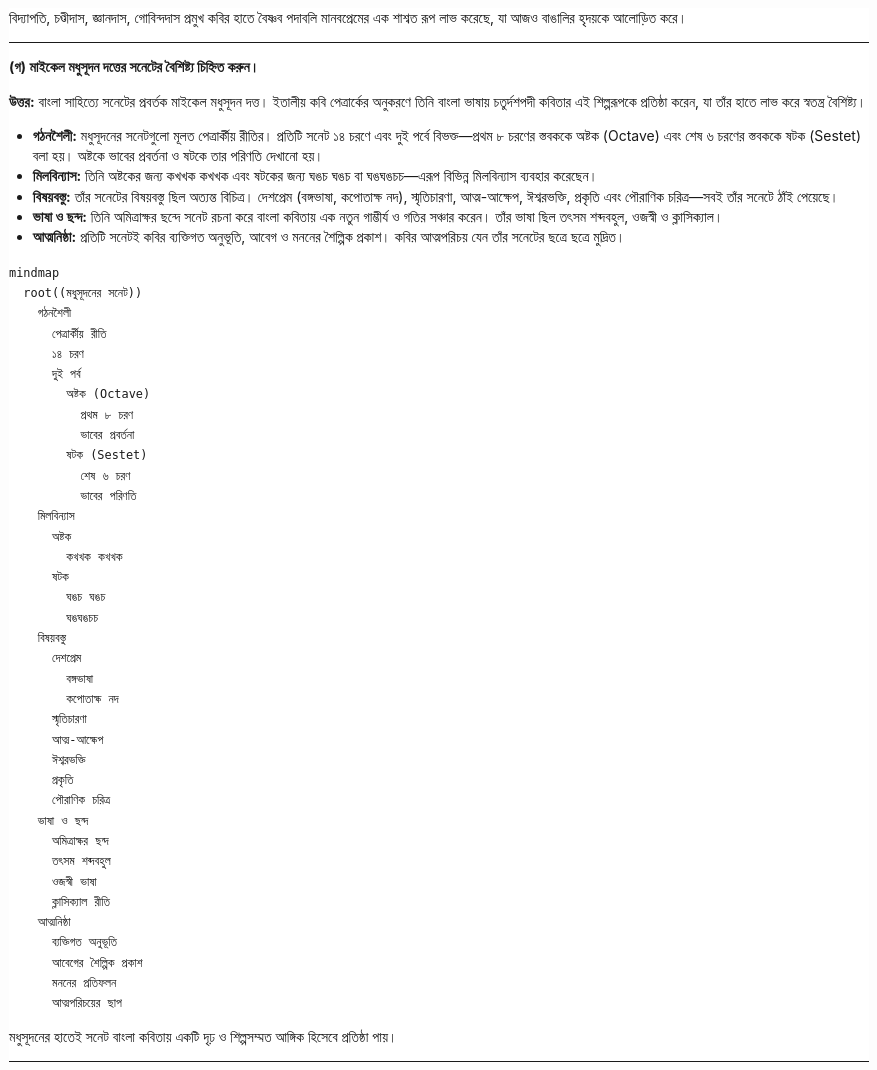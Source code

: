 বিদ্যাপতি, চণ্ডীদাস, জ্ঞানদাস, গোবিন্দদাস প্রমুখ কবির হাতে বৈষ্ণব পদাবলি মানবপ্রেমের এক শাশ্বত রূপ লাভ করেছে, যা আজও বাঙালির হৃদয়কে আলোড়িত করে।

---

**(গ) মাইকেল মধুসূদন দত্তের সনেটের বৈশিষ্ট্য চিহ্নিত করুন।**

**উত্তর:**
বাংলা সাহিত্যে সনেটের প্রবর্তক মাইকেল মধুসূদন দত্ত। ইতালীয় কবি পেত্রার্কের অনুকরণে তিনি বাংলা ভাষায় চতুর্দশপদী কবিতার এই শিল্পরূপকে প্রতিষ্ঠা করেন, যা তাঁর হাতে লাভ করে স্বতন্ত্র বৈশিষ্ট্য।

*   **গঠনশৈলী:** মধুসূদনের সনেটগুলো মূলত পেত্রার্কীয় রীতির। প্রতিটি সনেট ১৪ চরণে এবং দুই পর্বে বিভক্ত—প্রথম ৮ চরণের স্তবককে অষ্টক (Octave) এবং শেষ ৬ চরণের স্তবককে ষটক (Sestet) বলা হয়। অষ্টকে ভাবের প্রবর্তনা ও ষটকে তার পরিণতি দেখানো হয়।
*   **মিলবিন্যাস:** তিনি অষ্টকের জন্য কখখক কখখক এবং ষটকের জন্য ঘঙচ ঘঙচ বা ঘঙঘঙচচ—এরূপ বিভিন্ন মিলবিন্যাস ব্যবহার করেছেন।
*   **বিষয়বস্তু:** তাঁর সনেটের বিষয়বস্তু ছিল অত্যন্ত বিচিত্র। দেশপ্রেম (বঙ্গভাষা, কপোতাক্ষ নদ), স্মৃতিচারণা, আত্ম-আক্ষেপ, ঈশ্বরভক্তি, প্রকৃতি এবং পৌরাণিক চরিত্র—সবই তাঁর সনেটে ঠাঁই পেয়েছে।
*   **ভাষা ও ছন্দ:** তিনি অমিত্রাক্ষর ছন্দে সনেট রচনা করে বাংলা কবিতায় এক নতুন গাম্ভীর্য ও গতির সঞ্চার করেন। তাঁর ভাষা ছিল তৎসম শব্দবহুল, ওজস্বী ও ক্লাসিক্যাল।
*   **আত্মনিষ্ঠা:** প্রতিটি সনেটই কবির ব্যক্তিগত অনুভূতি, আবেগ ও মননের শৈল্পিক প্রকাশ। কবির আত্মপরিচয় যেন তাঁর সনেটের ছত্রে ছত্রে মুদ্রিত।
```mermaid
mindmap
  root((মধুসূদনের সনেট))
    গঠনশৈলী
      পেত্রার্কীয় রীতি
      ১৪ চরণ
      দুই পর্ব
        অষ্টক (Octave)
          প্রথম ৮ চরণ
          ভাবের প্রবর্তনা
        ষটক (Sestet)
          শেষ ৬ চরণ
          ভাবের পরিণতি
    মিলবিন্যাস
      অষ্টক
        কখখক কখখক
      ষটক
        ঘঙচ ঘঙচ
        ঘঙঘঙচচ
    বিষয়বস্তু
      দেশপ্রেম
        বঙ্গভাষা
        কপোতাক্ষ নদ
      স্মৃতিচারণা
      আত্ম-আক্ষেপ
      ঈশ্বরভক্তি
      প্রকৃতি
      পৌরাণিক চরিত্র
    ভাষা ও ছন্দ
      অমিত্রাক্ষর ছন্দ
      তৎসম শব্দবহুল
      ওজস্বী ভাষা
      ক্লাসিক্যাল রীতি
    আত্মনিষ্ঠা
      ব্যক্তিগত অনুভূতি
      আবেগের শৈল্পিক প্রকাশ
      মননের প্রতিফলন
      আত্মপরিচয়ের ছাপ
```
মধুসূদনের হাতেই সনেট বাংলা কবিতায় একটি দৃঢ় ও শিল্পসম্মত আঙ্গিক হিসেবে প্রতিষ্ঠা পায়।

---